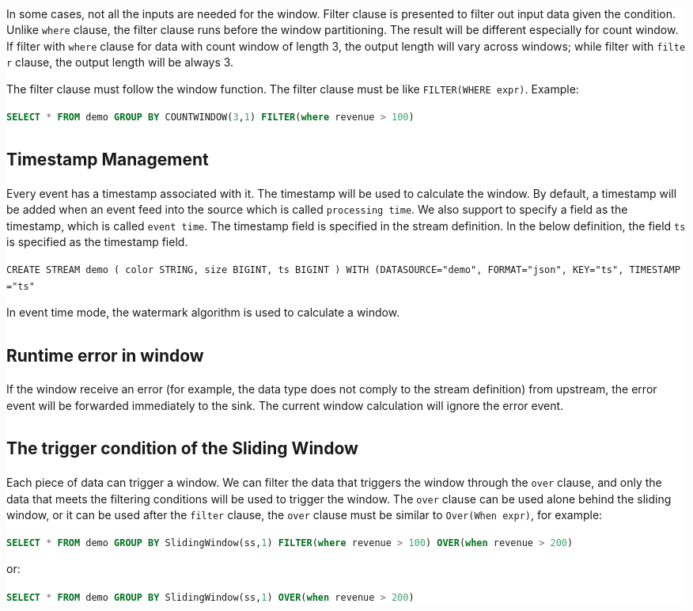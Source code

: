 In some cases, not all the inputs are needed for the window. Filter clause is presented to filter out input data given the condition. Unlike `where` clause, the filter clause runs before the window partitioning. The result will be different especially for count window. If filter with `where` clause for data with count window of length 3, the output length will vary across windows; while filter with `filter` clause, the output length will be always 3.

The filter clause must follow the window function. The filter clause must be like `FILTER(WHERE expr)`. Example:

```sql
SELECT * FROM demo GROUP BY COUNTWINDOW(3,1) FILTER(where revenue > 100)
```

## Timestamp Management

Every event has a timestamp associated with it. The timestamp will be used to calculate the window. By default, a timestamp will be added when an event feed into the source which is called `processing time`. We also support to specify a field as the timestamp, which is called `event time`. The timestamp field is specified in the stream definition. In the below definition, the field `ts` is specified as the timestamp field.

`
CREATE STREAM demo (
                    color STRING,
                    size BIGINT,
                    ts BIGINT
                ) WITH (DATASOURCE="demo", FORMAT="json", KEY="ts", TIMESTAMP="ts"
`

In event time mode, the watermark algorithm is used to calculate a window.

## Runtime error in window

If the window receive an error (for example, the data type does not comply to the stream definition) from upstream, the error event will be forwarded immediately to the sink. The current window calculation will ignore the error event.

## The trigger condition of the Sliding Window

Each piece of data can trigger a window. We can filter the data that triggers the window through the `over` clause, and only the data that meets the filtering conditions will be used to trigger the window. The `over` clause can be used alone behind the sliding window, or it can be used after the `filter` clause, the `over` clause must be similar to `Over(When expr)`, for example:

```sql
SELECT * FROM demo GROUP BY SlidingWindow(ss,1) FILTER(where revenue > 100) OVER(when revenue > 200)
```

or:

```sql
SELECT * FROM demo GROUP BY SlidingWindow(ss,1) OVER(when revenue > 200)
```
